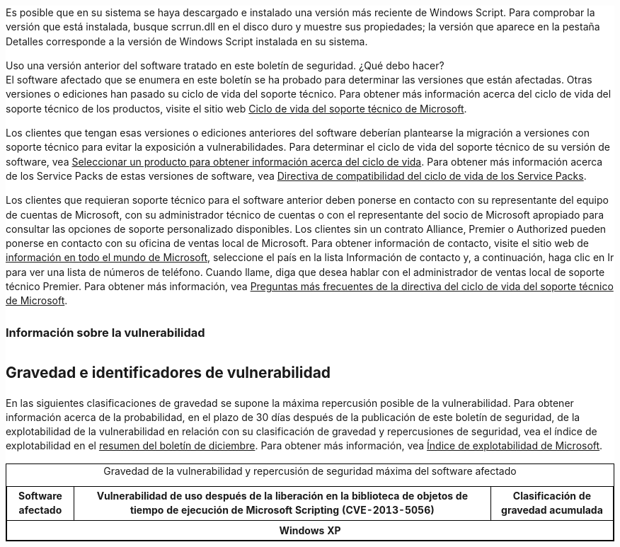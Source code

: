 Es posible que en su sistema se haya descargado e instalado una versión más reciente de Windows Script. Para comprobar la versión que está instalada, busque scrrun.dll en el disco duro y muestre sus propiedades; la versión que aparece en la pestaña Detalles corresponde a la versión de Windows Script instalada en su sistema.
  
Uso una versión anterior del software tratado en este boletín de seguridad. ¿Qué debo hacer?   
El software afectado que se enumera en este boletín se ha probado para determinar las versiones que están afectadas. Otras versiones o ediciones han pasado su ciclo de vida del soporte técnico. Para obtener más información acerca del ciclo de vida del soporte técnico de los productos, visite el sitio web [Ciclo de vida del soporte técnico de Microsoft](http://go.microsoft.com/fwlink/?linkid=21742).
  
Los clientes que tengan esas versiones o ediciones anteriores del software deberían plantearse la migración a versiones con soporte técnico para evitar la exposición a vulnerabilidades. Para determinar el ciclo de vida del soporte técnico de su versión de software, vea [Seleccionar un producto para obtener información acerca del ciclo de vida](http://go.microsoft.com/fwlink/?linkid=169555). Para obtener más información acerca de los Service Packs de estas versiones de software, vea [Directiva de compatibilidad del ciclo de vida de los Service Packs](http://go.microsoft.com/fwlink/?linkid=89213).
  
Los clientes que requieran soporte técnico para el software anterior deben ponerse en contacto con su representante del equipo de cuentas de Microsoft, con su administrador técnico de cuentas o con el representante del socio de Microsoft apropiado para consultar las opciones de soporte personalizado disponibles. Los clientes sin un contrato Alliance, Premier o Authorized pueden ponerse en contacto con su oficina de ventas local de Microsoft. Para obtener información de contacto, visite el sitio web de [información en todo el mundo de Microsoft](http://go.microsoft.com/fwlink/?linkid=33329), seleccione el país en la lista Información de contacto y, a continuación, haga clic en Ir para ver una lista de números de teléfono. Cuando llame, diga que desea hablar con el administrador de ventas local de soporte técnico Premier. Para obtener más información, vea [Preguntas más frecuentes de la directiva del ciclo de vida del soporte técnico de Microsoft](http://go.microsoft.com/fwlink/?linkid=169557).
  
### Información sobre la vulnerabilidad
  
Gravedad e identificadores de vulnerabilidad  
--------------------------------------------
  
En las siguientes clasificaciones de gravedad se supone la máxima repercusión posible de la vulnerabilidad. Para obtener información acerca de la probabilidad, en el plazo de 30 días después de la publicación de este boletín de seguridad, de la explotabilidad de la vulnerabilidad en relación con su clasificación de gravedad y repercusiones de seguridad, vea el índice de explotabilidad en el [resumen del boletín de diciembre](http://technet.microsoft.com/es-es/security/bulletin/ms13-dec). Para obtener más información, vea [Índice de explotabilidad de Microsoft](http://technet.microsoft.com/es-es/security/cc998259.aspx).
  
<p> </p>
<table class="dataTable" style="border:1px solid black;">
<caption>
Gravedad de la vulnerabilidad y repercusión de seguridad máxima del software afectado  
</caption>
<tr class="thead">
<th style="border:1px solid black;" >
Software afectado  
</th>
<th style="border:1px solid black;" >
Vulnerabilidad de uso después de la liberación en la biblioteca de objetos de tiempo de ejecución de Microsoft Scripting (CVE-2013-5056)  
</th>
<th style="border:1px solid black;" >
Clasificación de gravedad acumulada  
</th>
</tr>
<tr>
<th colspan="3" style="border:1px solid black;">
Windows XP  
</th>